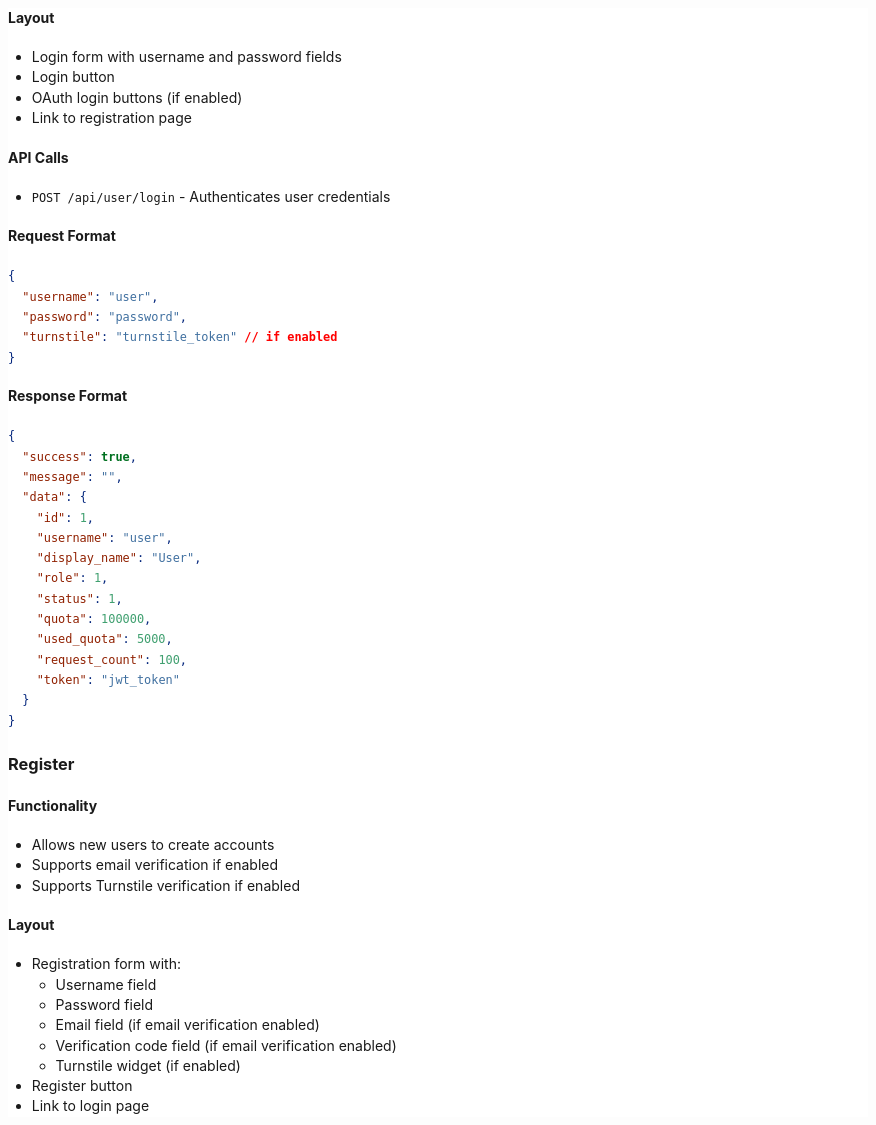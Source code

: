 #### Layout
- Login form with username and password fields
- Login button
- OAuth login buttons (if enabled)
- Link to registration page

#### API Calls
- `POST /api/user/login` - Authenticates user credentials

#### Request Format
```json
{
  "username": "user",
  "password": "password",
  "turnstile": "turnstile_token" // if enabled
}
```

#### Response Format
```json
{
  "success": true,
  "message": "",
  "data": {
    "id": 1,
    "username": "user",
    "display_name": "User",
    "role": 1,
    "status": 1,
    "quota": 100000,
    "used_quota": 5000,
    "request_count": 100,
    "token": "jwt_token"
  }
}
```

### Register

#### Functionality
- Allows new users to create accounts
- Supports email verification if enabled
- Supports Turnstile verification if enabled

#### Layout
- Registration form with:
  - Username field
  - Password field
  - Email field (if email verification enabled)
  - Verification code field (if email verification enabled)
  - Turnstile widget (if enabled)
- Register button
- Link to login page
